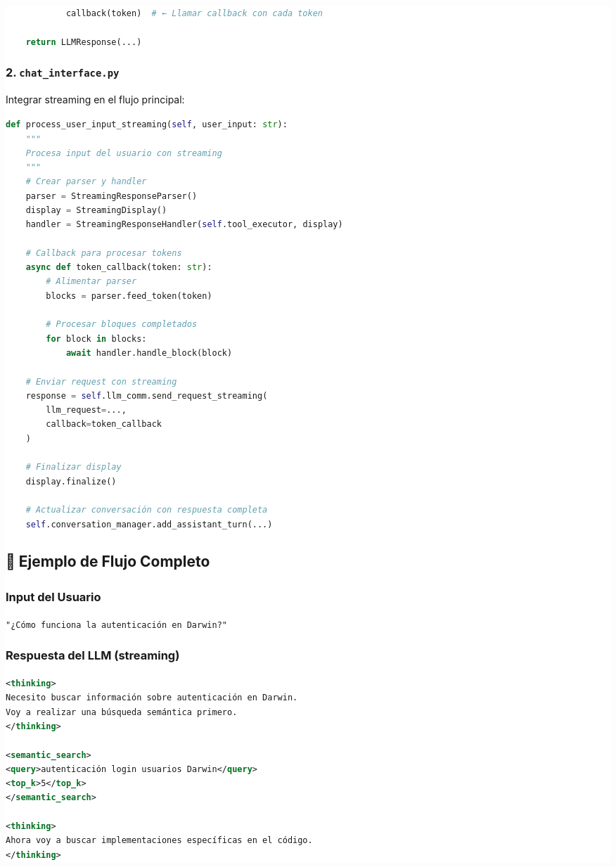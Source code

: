 ```python
            callback(token)  # ← Llamar callback con cada token
    
    return LLMResponse(...)
```

### 2. `chat_interface.py`

Integrar streaming en el flujo principal:

```python
def process_user_input_streaming(self, user_input: str):
    """
    Procesa input del usuario con streaming
    """
    # Crear parser y handler
    parser = StreamingResponseParser()
    display = StreamingDisplay()
    handler = StreamingResponseHandler(self.tool_executor, display)
    
    # Callback para procesar tokens
    async def token_callback(token: str):
        # Alimentar parser
        blocks = parser.feed_token(token)
        
        # Procesar bloques completados
        for block in blocks:
            await handler.handle_block(block)
    
    # Enviar request con streaming
    response = self.llm_comm.send_request_streaming(
        llm_request=...,
        callback=token_callback
    )
    
    # Finalizar display
    display.finalize()
    
    # Actualizar conversación con respuesta completa
    self.conversation_manager.add_assistant_turn(...)
```

## 🎨 Ejemplo de Flujo Completo

### Input del Usuario
```
"¿Cómo funciona la autenticación en Darwin?"
```

### Respuesta del LLM (streaming)
```xml
<thinking>
Necesito buscar información sobre autenticación en Darwin.
Voy a realizar una búsqueda semántica primero.
</thinking>

<semantic_search>
<query>autenticación login usuarios Darwin</query>
<top_k>5</top_k>
</semantic_search>

<thinking>
Ahora voy a buscar implementaciones específicas en el código.
</thinking>
```